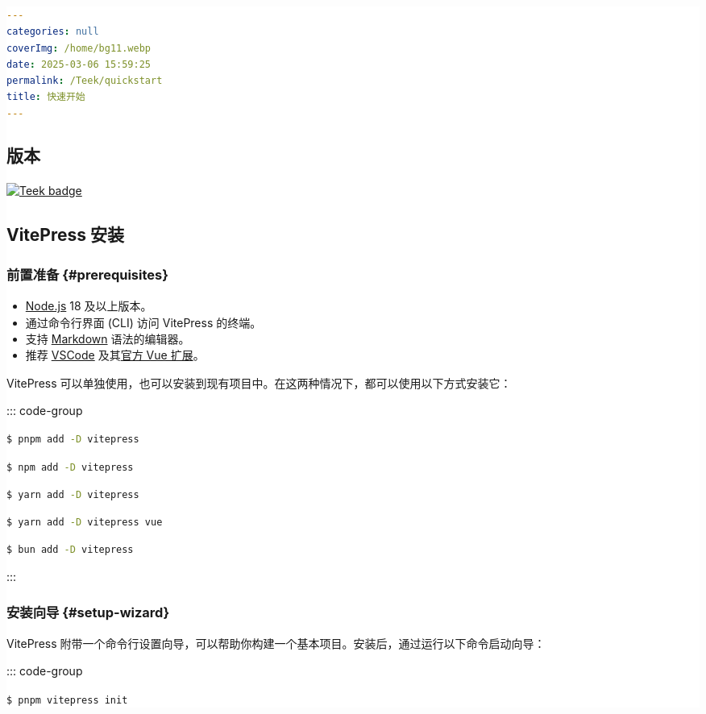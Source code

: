 ```yaml
---
categories: null
coverImg: /home/bg11.webp
date: 2025-03-06 15:59:25
permalink: /Teek/quickstart
title: 快速开始
---
```

## 版本

[![Teek badge](https://img.shields.io/npm/v/vitepress-theme-teek.svg?style=flat-square)](https://www.npmjs.org/package/vitepress-theme-teek)

## VitePress 安装

### 前置准备 {#prerequisites}

- [Node.js](https://nodejs.org/) 18 及以上版本。
- 通过命令行界面 (CLI) 访问 VitePress 的终端。
- 支持 [Markdown](https://en.wikipedia.org/wiki/Markdown) 语法的编辑器。
- 推荐 [VSCode](https://code.visualstudio.com/) 及其[官方 Vue 扩展](https://marketplace.visualstudio.com/items?itemName=Vue.volar)。

VitePress 可以单独使用，也可以安装到现有项目中。在这两种情况下，都可以使用以下方式安装它：

::: code-group

```sh [pnpm]
$ pnpm add -D vitepress
```

```sh [npm]
$ npm add -D vitepress
```

```sh [yarn]
$ yarn add -D vitepress
```

```sh [yarn (pnp)]
$ yarn add -D vitepress vue
```

```sh [bun]
$ bun add -D vitepress
```

:::

### 安装向导 {#setup-wizard}

VitePress 附带一个命令行设置向导，可以帮助你构建一个基本项目。安装后，通过运行以下命令启动向导：

::: code-group

```sh [pnpm]
$ pnpm vitepress init
```
